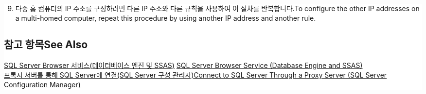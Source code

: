 9. <span data-ttu-id="20e4f-194">다중 홈 컴퓨터의 IP 주소를 구성하려면 다른 IP 주소와 다른 규칙을 사용하여 이 절차를 반복합니다.</span><span class="sxs-lookup"><span data-stu-id="20e4f-194">To configure the other IP addresses on a multi-homed computer, repeat this procedure by using another IP address and another rule.</span></span>  
  
## <a name="see-also"></a><span data-ttu-id="20e4f-195">참고 항목</span><span class="sxs-lookup"><span data-stu-id="20e4f-195">See Also</span></span>  
 <span data-ttu-id="20e4f-196">[SQL Server Browser 서비스&#40;데이터베이스 엔진 및 SSAS&#41;](../../database-engine/configure-windows/sql-server-browser-service-database-engine-and-ssas.md) </span><span class="sxs-lookup"><span data-stu-id="20e4f-196">[SQL Server Browser Service &#40;Database Engine and SSAS&#41;](../../database-engine/configure-windows/sql-server-browser-service-database-engine-and-ssas.md) </span></span>  
 [<span data-ttu-id="20e4f-197">프록시 서버를 통해 SQL Server에 연결&#40;SQL Server 구성 관리자&#41;</span><span class="sxs-lookup"><span data-stu-id="20e4f-197">Connect to SQL Server Through a Proxy Server &#40;SQL Server Configuration Manager&#41;</span></span>](../../relational-databases/sql-server-configuration-manager.md)  
  
  
